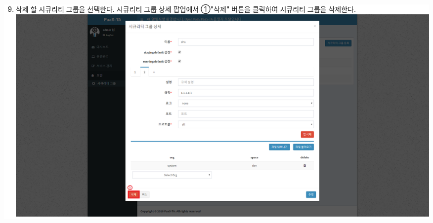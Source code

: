 9. 삭제 할 시큐리티 그룹을 선택한다. 시큐리티 그룹 상세 팝업에서 ①"삭제" 버튼을 클릭하여 시큐리티 그룹을 삭제한다.  ![](../../.gitbook/assets/securitygroups09.png)

